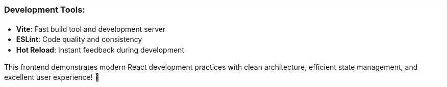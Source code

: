 ### **Development Tools:**
- **Vite**: Fast build tool and development server
- **ESLint**: Code quality and consistency
- **Hot Reload**: Instant feedback during development

This frontend demonstrates modern React development practices with clean architecture, efficient state management, and excellent user experience! 🚀
